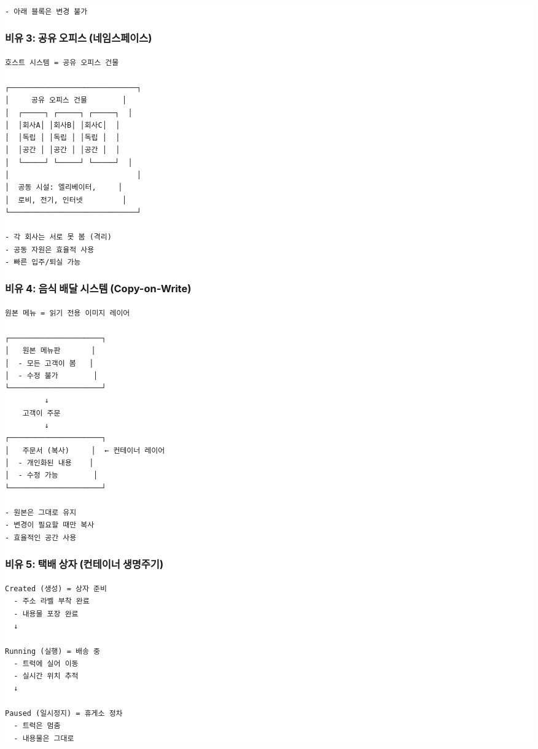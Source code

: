 ```
- 아래 블록은 변경 불가
```

### 비유 3: 공유 오피스 (네임스페이스)

```
호스트 시스템 = 공유 오피스 건물

┌─────────────────────────────┐
│     공유 오피스 건물        │
│  ┌─────┐ ┌─────┐ ┌─────┐  │
│  │회사A│ │회사B│ │회사C│  │
│  │독립 │ │독립 │ │독립 │  │
│  │공간 │ │공간 │ │공간 │  │
│  └─────┘ └─────┘ └─────┘  │
│                             │
│  공동 시설: 엘리베이터,     │
│  로비, 전기, 인터넷         │
└─────────────────────────────┘

- 각 회사는 서로 못 봄 (격리)
- 공동 자원은 효율적 사용
- 빠른 입주/퇴실 가능
```

### 비유 4: 음식 배달 시스템 (Copy-on-Write)

```
원본 메뉴 = 읽기 전용 이미지 레이어

┌─────────────────────┐
│   원본 메뉴판       │
│  - 모든 고객이 봄   │
│  - 수정 불가        │
└─────────────────────┘
         ↓
    고객이 주문
         ↓
┌─────────────────────┐
│   주문서 (복사)     │  ← 컨테이너 레이어
│  - 개인화된 내용    │
│  - 수정 가능        │
└─────────────────────┘

- 원본은 그대로 유지
- 변경이 필요할 때만 복사
- 효율적인 공간 사용
```

### 비유 5: 택배 상자 (컨테이너 생명주기)

```
Created (생성) = 상자 준비
  - 주소 라벨 부착 완료
  - 내용물 포장 완료
  ↓

Running (실행) = 배송 중
  - 트럭에 실어 이동
  - 실시간 위치 추적
  ↓

Paused (일시정지) = 휴게소 정차
  - 트럭은 멈춤
  - 내용물은 그대로
```